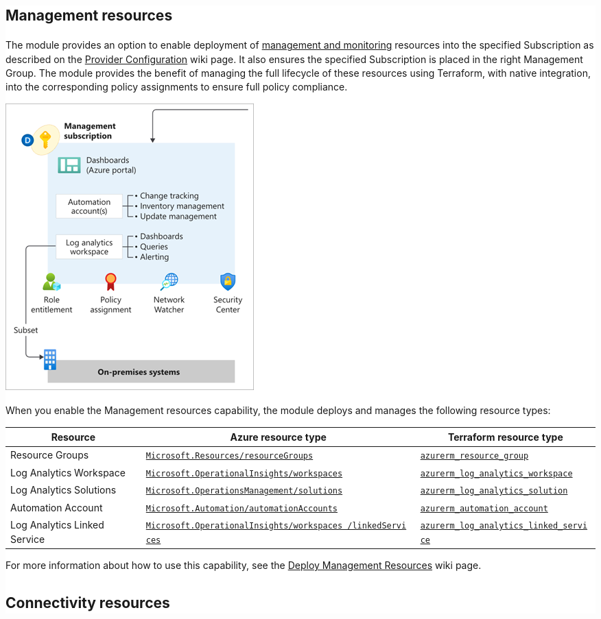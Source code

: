 ## Management resources

The module provides an option to enable deployment of [management and monitoring][es-management] resources into the specified Subscription as described on the [Provider Configuration][wiki_provider_configuration] wiki page.
It also ensures the specified Subscription is placed in the right Management Group.
The module provides the benefit of managing the full lifecycle of these resources using Terraform, with native integration, into the corresponding policy assignments to ensure full policy compliance.

![Enterprise-scale Management Landing Zone Architecture](./media/terraform-caf-enterprise-scale-management.png)

When you enable the Management resources capability, the module deploys and manages the following resource types:

| Resource | Azure resource type | Terraform resource type |
| --- | --- | --- |
| Resource Groups | [`Microsoft.Resources/resourceGroups`][arm_resource_group] | [`azurerm_resource_group`][azurerm_resource_group] |
| Log Analytics Workspace | [`Microsoft.OperationalInsights/workspaces`][arm_log_analytics_workspace] | [`azurerm_log_analytics_workspace`][azurerm_log_analytics_workspace] |
| Log Analytics Solutions | [`Microsoft.OperationsManagement/solutions`][arm_log_analytics_solution] | [`azurerm_log_analytics_solution`][azurerm_log_analytics_solution] |
| Automation Account | [`Microsoft.Automation/automationAccounts`][arm_automation_account] | [`azurerm_automation_account`][azurerm_automation_account] |
| Log Analytics Linked Service | [`Microsoft.OperationalInsights/workspaces /linkedServices`][arm_log_analytics_linked_service] | [`azurerm_log_analytics_linked_service`][azurerm_log_analytics_linked_service] |

For more information about how to use this capability, see the [Deploy Management Resources][wiki_deploy_management_resources] wiki page.

## Connectivity resources


[terraform]: https://www.terraform.io/ "Terraform by HashiCorp"
[hcl-deploy-es]: https://learn.hashicorp.com/tutorials/terraform/microsoft-caf-enterprise-scale "Deploy the Microsoft Cloud Adoption Framework Enterprise-Scale Module."
[caf-enterprise-scale]: https://registry.terraform.io/modules/Azure/caf-enterprise-scale/azurerm/latest "See the Terraform Module for Cloud Adoption Framework Enterprise-scale on Terraform Registry."
[caf-es-dependencies]: https://registry.terraform.io/modules/Azure/caf-enterprise-scale/azurerm/latest?tab=dependencies "See dependencies for the Terraform Module for Cloud Adoption Framework Enterprise-scale on Terraform Registry."
[msdocs-alz-architecture]: ../enterprise-scale/index.md#azure-landing-zone-conceptual-architecture "Azure landing zones conceptual architecture."
[es-hierarchy]:    design-area/resource-org.md "Management group and subscription organization for enterprise-scale on the Cloud Adoption Framework."
[es-security]:     design-area/governance.md "Security governance and compliance for enterprise-scale on the Cloud Adoption Framework."
[es-bcdr]:         design-area/management-business-continuity-disaster-recovery.md "Business continuity and disaster recovery for enterprise-scale on the Cloud Adoption Framework."
[es-management]:   design-area/management.md "Management and monitoring for enterprise-scale on the Cloud Adoption Framework."
[es-connectivity]: design-area/network-topology-and-connectivity.md "Network topology and connectivity for enterprise-scale on the Cloud Adoption Framework."
[es-identity]:     design-area/identity-access.md "Identity and access management for enterprise-scale on the Cloud Adoption Framework."
[es-ref-arch]:     index.md#azure-landing-zone-conceptual-architecture "Enterprise-scale reference architecture."
[gh-es]: https://github.com/Azure/Enterprise-Scale "GitHub repository for Enterprise-Scale."
[gh-wiki]: https://github.com/Azure/terraform-azurerm-caf-enterprise-scale/wiki "Module documentation on the GitHub Wiki."
[wiki_provider_configuration]:        https://github.com/Azure/terraform-azurerm-caf-enterprise-scale/wiki/%5BUser-Guide%5D-Provider-Configuration "Provider configuration guide on the GitHub Wiki."
[wiki_deploy_management_resources]:   https://github.com/Azure/terraform-azurerm-caf-enterprise-scale/wiki/%5BExamples%5D-Deploy-Management-Resources "Wiki - Deploy Management Resources"
[wiki_deploy_connectivity_resources]: https://github.com/Azure/terraform-azurerm-caf-enterprise-scale/wiki/%5BExamples%5D-Deploy-Connectivity-Resources "Wiki - Deploy Connectivity Resources"
[wiki_deploy_identity_resources]:     https://github.com/Azure/terraform-azurerm-caf-enterprise-scale/wiki/%5BExamples%5D-Deploy-Identity-Resources "Wiki - Deploy Identity Resources"
[tf-reg-azure]: https://registry.terraform.io/modules/Azure "Search Azure modules on the Terraform Registry."
[tf-install]:   https://learn.hashicorp.com/tutorials/terraform/install-cli?in=terraform/azure-get-started "See how to install Terraform."
[azurerm-auth]: https://registry.terraform.io/providers/hashicorp/azurerm/latest/docs#authenticating-to-azure "See how to authenticate to Azure when using the azurerm provider."
[arm_management_group]:               /azure/templates/microsoft.management/managementgroups
[arm_management_group_subscriptions]: /azure/templates/microsoft.management/managementgroups/subscriptions
[arm_policy_assignment]:              /azure/templates/microsoft.authorization/policyassignments
[arm_policy_definition]:              /azure/templates/microsoft.authorization/policydefinitions
[arm_policy_set_definition]:          /azure/templates/microsoft.authorization/policysetdefinitions
[arm_role_assignment]:                /azure/templates/microsoft.authorization/roleassignments
[arm_role_definition]:                /azure/templates/microsoft.authorization/roledefinitions
[arm_resource_group]:                 /azure/templates/microsoft.resources/resourcegroups
[arm_log_analytics_workspace]:        /azure/templates/microsoft.operationalinsights/workspaces
[arm_log_analytics_solution]:         /azure/templates/microsoft.operationsmanagement/solutions
[arm_automation_account]:             /azure/templates/microsoft.automation/automationaccounts
[arm_log_analytics_linked_service]:   /azure/templates/microsoft.operationalinsights/workspaces/linkedservices
[arm_virtual_network]:                /azure/templates/microsoft.network/virtualnetworks
[arm_subnet]:                         /azure/templates/microsoft.network/virtualnetworks/subnets
[arm_virtual_network_gateway]:        /azure/templates/microsoft.network/virtualnetworkgateways
[arm_firewall]:                       /azure/templates/microsoft.network/azurefirewalls
[arm_public_ip]:                      /azure/templates/microsoft.network/publicipaddresses
[arm_ddos_protection_plan]:           /azure/templates/microsoft.network/ddosprotectionplans
[arm_dns_zone]:                       /azure/templates/microsoft.network/dnszones
[arm_virtual_network_peering]:        /azure/templates/microsoft.network/virtualnetworks/virtualnetworkpeerings
[azurerm_management_group]:                   https://registry.terraform.io/providers/hashicorp/azurerm/latest/docs/resources/management_group
[azurerm_management_group_policy_assignment]: https://registry.terraform.io/providers/hashicorp/azurerm/latest/docs/resources/management_group_policy_assignment
[azurerm_policy_assignment]:                  https://registry.terraform.io/providers/hashicorp/azurerm/latest/docs/resources/policy_assignment
[azurerm_policy_definition]:                  https://registry.terraform.io/providers/hashicorp/azurerm/latest/docs/resources/policy_definition
[azurerm_policy_set_definition]:              https://registry.terraform.io/providers/hashicorp/azurerm/latest/docs/resources/policy_set_definition
[azurerm_role_assignment]:                    https://registry.terraform.io/providers/hashicorp/azurerm/latest/docs/resources/role_assignment
[azurerm_role_definition]:                    https://registry.terraform.io/providers/hashicorp/azurerm/latest/docs/resources/role_definition
[azurerm_resource_group]:                     https://registry.terraform.io/providers/hashicorp/azurerm/latest/docs/resources/resource_group
[azurerm_log_analytics_workspace]:            https://registry.terraform.io/providers/hashicorp/azurerm/latest/docs/resources/log_analytics_workspace
[azurerm_log_analytics_solution]:             https://registry.terraform.io/providers/hashicorp/azurerm/latest/docs/resources/log_analytics_solution
[azurerm_automation_account]:                 https://registry.terraform.io/providers/hashicorp/azurerm/latest/docs/resources/automation_account
[azurerm_log_analytics_linked_service]:       https://registry.terraform.io/providers/hashicorp/azurerm/latest/docs/resources/log_analytics_linked_service
[azurerm_virtual_network]:                    https://registry.terraform.io/providers/hashicorp/azurerm/latest/docs/resources/virtual_network
[azurerm_subnet]:                             https://registry.terraform.io/providers/hashicorp/azurerm/latest/docs/resources/subnet
[azurerm_virtual_network_gateway]:            https://registry.terraform.io/providers/hashicorp/azurerm/latest/docs/resources/virtual_network_gateway
[azurerm_firewall]:                           https://registry.terraform.io/providers/hashicorp/azurerm/latest/docs/resources/firewall
[azurerm_public_ip]:                          https://registry.terraform.io/providers/hashicorp/azurerm/latest/docs/resources/public_ip
[azurerm_network_ddos_protection_plan]:       https://registry.terraform.io/providers/hashicorp/azurerm/latest/docs/resources/network_ddos_protection_plan
[azurerm_dns_zone]:                           https://registry.terraform.io/providers/hashicorp/azurerm/latest/docs/resources/dns_zone
[azurerm_virtual_network_peering]:            https://registry.terraform.io/providers/hashicorp/azurerm/latest/docs/resources/virtual_network_peering